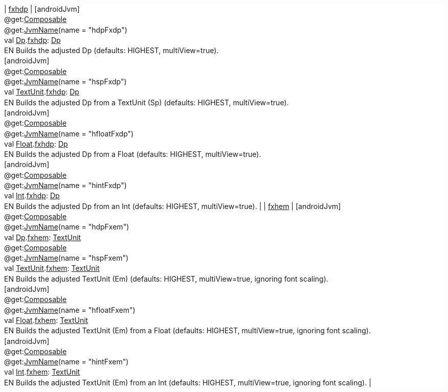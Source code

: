 | [fxhdp](fxhdp.md) | [androidJvm]<br>@get:[Composable](https://developer.android.com/reference/kotlin/androidx/compose/runtime/Composable.html)<br>@get:[JvmName](https://kotlinlang.org/api/core/kotlin-stdlib/kotlin.jvm/-jvm-name/index.html)(name = &quot;hdpFxdp&quot;)<br>val [Dp](https://developer.android.com/reference/kotlin/androidx/compose/ui/unit/Dp.html).[fxhdp](fxhdp.md): [Dp](https://developer.android.com/reference/kotlin/androidx/compose/ui/unit/Dp.html)<br>EN Builds the adjusted Dp (defaults: HIGHEST, multiView=true).<br>[androidJvm]<br>@get:[Composable](https://developer.android.com/reference/kotlin/androidx/compose/runtime/Composable.html)<br>@get:[JvmName](https://kotlinlang.org/api/core/kotlin-stdlib/kotlin.jvm/-jvm-name/index.html)(name = &quot;hspFxdp&quot;)<br>val [TextUnit](https://developer.android.com/reference/kotlin/androidx/compose/ui/unit/TextUnit.html).[fxhdp](fxhdp.md): [Dp](https://developer.android.com/reference/kotlin/androidx/compose/ui/unit/Dp.html)<br>EN Builds the adjusted Dp from a TextUnit (Sp) (defaults: HIGHEST, multiView=true).<br>[androidJvm]<br>@get:[Composable](https://developer.android.com/reference/kotlin/androidx/compose/runtime/Composable.html)<br>@get:[JvmName](https://kotlinlang.org/api/core/kotlin-stdlib/kotlin.jvm/-jvm-name/index.html)(name = &quot;hfloatFxdp&quot;)<br>val [Float](https://kotlinlang.org/api/core/kotlin-stdlib/kotlin/-float/index.html).[fxhdp](fxhdp.md): [Dp](https://developer.android.com/reference/kotlin/androidx/compose/ui/unit/Dp.html)<br>EN Builds the adjusted Dp from a Float (defaults: HIGHEST, multiView=true).<br>[androidJvm]<br>@get:[Composable](https://developer.android.com/reference/kotlin/androidx/compose/runtime/Composable.html)<br>@get:[JvmName](https://kotlinlang.org/api/core/kotlin-stdlib/kotlin.jvm/-jvm-name/index.html)(name = &quot;hintFxdp&quot;)<br>val [Int](https://kotlinlang.org/api/core/kotlin-stdlib/kotlin/-int/index.html).[fxhdp](fxhdp.md): [Dp](https://developer.android.com/reference/kotlin/androidx/compose/ui/unit/Dp.html)<br>EN Builds the adjusted Dp from an Int (defaults: HIGHEST, multiView=true). |
| [fxhem](fxhem.md) | [androidJvm]<br>@get:[Composable](https://developer.android.com/reference/kotlin/androidx/compose/runtime/Composable.html)<br>@get:[JvmName](https://kotlinlang.org/api/core/kotlin-stdlib/kotlin.jvm/-jvm-name/index.html)(name = &quot;hdpFxem&quot;)<br>val [Dp](https://developer.android.com/reference/kotlin/androidx/compose/ui/unit/Dp.html).[fxhem](fxhem.md): [TextUnit](https://developer.android.com/reference/kotlin/androidx/compose/ui/unit/TextUnit.html)<br>@get:[Composable](https://developer.android.com/reference/kotlin/androidx/compose/runtime/Composable.html)<br>@get:[JvmName](https://kotlinlang.org/api/core/kotlin-stdlib/kotlin.jvm/-jvm-name/index.html)(name = &quot;hspFxem&quot;)<br>val [TextUnit](https://developer.android.com/reference/kotlin/androidx/compose/ui/unit/TextUnit.html).[fxhem](fxhem.md): [TextUnit](https://developer.android.com/reference/kotlin/androidx/compose/ui/unit/TextUnit.html)<br>EN Builds the adjusted TextUnit (Em) (defaults: HIGHEST, multiView=true, ignoring font scaling).<br>[androidJvm]<br>@get:[Composable](https://developer.android.com/reference/kotlin/androidx/compose/runtime/Composable.html)<br>@get:[JvmName](https://kotlinlang.org/api/core/kotlin-stdlib/kotlin.jvm/-jvm-name/index.html)(name = &quot;hfloatFxem&quot;)<br>val [Float](https://kotlinlang.org/api/core/kotlin-stdlib/kotlin/-float/index.html).[fxhem](fxhem.md): [TextUnit](https://developer.android.com/reference/kotlin/androidx/compose/ui/unit/TextUnit.html)<br>EN Builds the adjusted TextUnit (Em) from a Float (defaults: HIGHEST, multiView=true, ignoring font scaling).<br>[androidJvm]<br>@get:[Composable](https://developer.android.com/reference/kotlin/androidx/compose/runtime/Composable.html)<br>@get:[JvmName](https://kotlinlang.org/api/core/kotlin-stdlib/kotlin.jvm/-jvm-name/index.html)(name = &quot;hintFxem&quot;)<br>val [Int](https://kotlinlang.org/api/core/kotlin-stdlib/kotlin/-int/index.html).[fxhem](fxhem.md): [TextUnit](https://developer.android.com/reference/kotlin/androidx/compose/ui/unit/TextUnit.html)<br>EN Builds the adjusted TextUnit (Em) from an Int (defaults: HIGHEST, multiView=true, ignoring font scaling). |